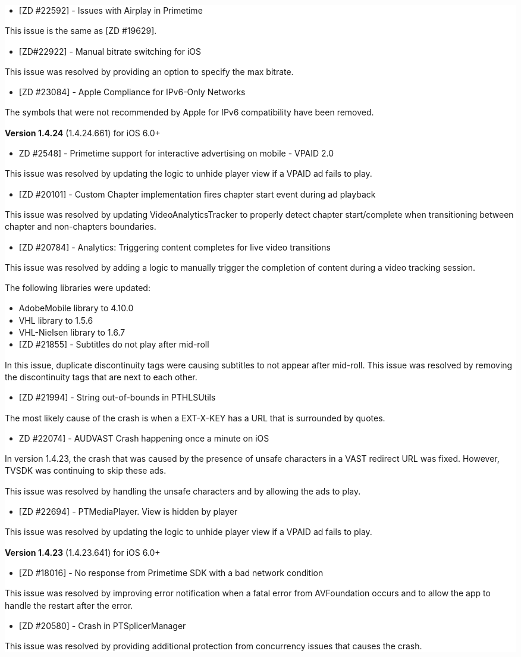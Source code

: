 * [ZD #22592] - Issues with Airplay in Primetime

This issue is the same as [ZD #19629].

* [ZD#22922] - Manual bitrate switching for iOS

This issue was resolved by providing an option to specify the max bitrate.

* [ZD #23084] - Apple Compliance for IPv6-Only Networks

The symbols that were not recommended by Apple for IPv6 compatibility have been removed.

**Version 1.4.24** (1.4.24.661) for iOS 6.0+

* ZD #2548] - Primetime support for interactive advertising on mobile - VPAID 2.0

This issue was resolved by updating the logic to unhide player view if a VPAID ad fails to play.

* [ZD #20101] - Custom Chapter implementation fires chapter start event during ad playback

This issue was resolved by updating VideoAnalyticsTracker to properly detect chapter start/complete when transitioning between  chapter  and non-chapters boundaries.

* [ZD #20784] - Analytics: Triggering content completes for live video transitions

This issue was resolved by adding a logic to manually trigger the completion of content during a video tracking session.

The following libraries were updated:

* AdobeMobile library to 4.10.0
* VHL library to 1.5.6
* VHL-Nielsen library to 1.6.7
* [ZD #21855] - Subtitles do not play after mid-roll

In this issue, duplicate discontinuity tags were causing subtitles to not appear after mid-roll. This issue was resolved by removing the discontinuity tags that are next to each other.

* [ZD #21994] - String out-of-bounds in PTHLSUtils

The most likely cause of the crash is when  a EXT-X-KEY  has a URL that is surrounded by quotes.

* ZD #22074] - AUDVAST Crash happening once a minute on iOS

In version 1.4.23, the crash that was caused by the presence of unsafe characters in a VAST redirect URL was fixed. However, TVSDK was continuing to skip these ads.

This issue was resolved by handling the unsafe characters and by allowing the ads to play.

* [ZD #22694] - PTMediaPlayer.  View  is hidden by  player

This issue was resolved by updating the logic to unhide player view if a VPAID ad fails to play.

**Version 1.4.23** (1.4.23.641) for iOS 6.0+

* [ZD #18016] - No response from Primetime SDK with a bad network condition

This issue was resolved by improving error notification when a fatal error from AVFoundation occurs and to allow the app to handle the restart after the error.

* [ZD #20580] - Crash in PTSplicerManager

This issue was resolved by providing additional protection from concurrency issues that causes the crash.
